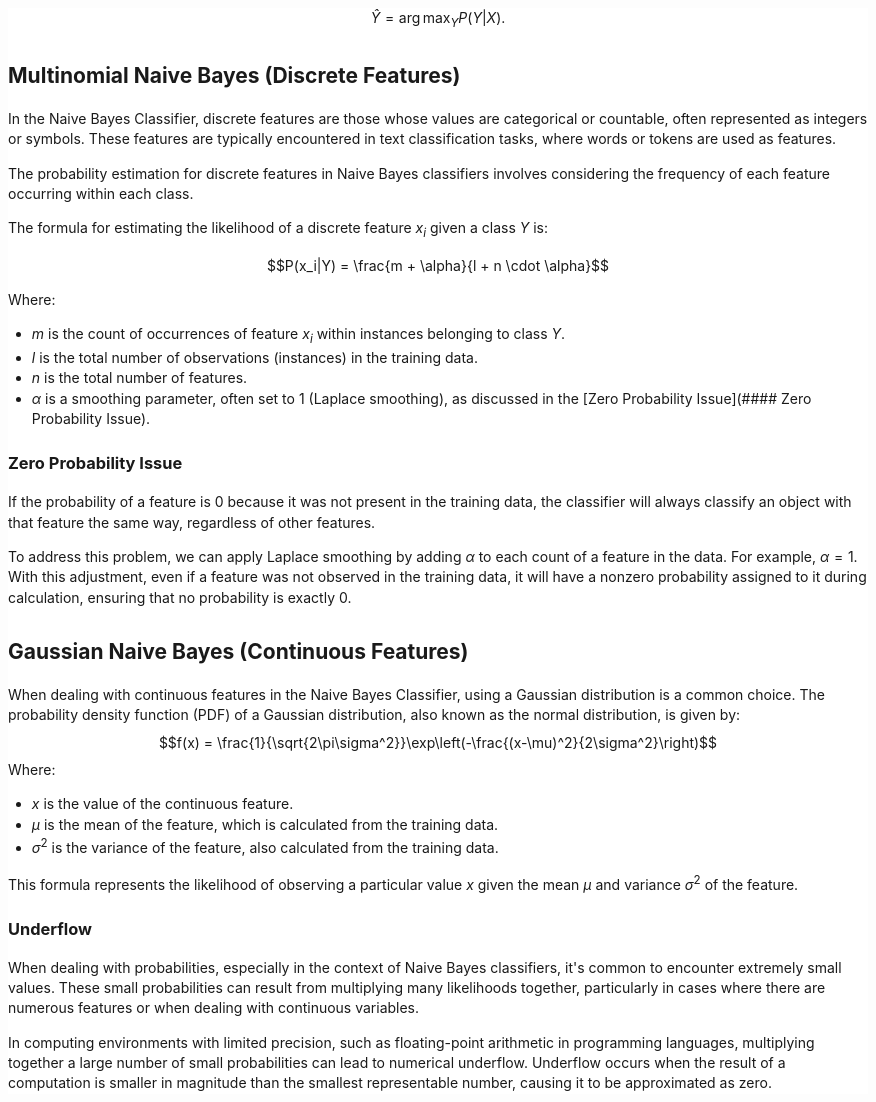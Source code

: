 $$\hat{Y} = \arg\max_Y P(Y|X).$$

## Multinomial Naive Bayes (Discrete Features)
In the Naive Bayes Classifier, discrete features are those whose values are categorical or countable, often represented as integers or symbols. These features are typically encountered in text classification tasks, where words or tokens are used as features.

The probability estimation for discrete features in Naive Bayes classifiers involves considering the frequency of each feature occurring within each class.

The formula for estimating the likelihood of a discrete feature $x_i$ given a class $Y$ is:

$$P(x_i|Y) = \frac{m + \alpha}{l + n \cdot \alpha}$$

Where:
- $m$ is the count of occurrences of feature $x_i$ within instances belonging to class $Y$.
- $l$ is the total number of observations (instances) in the training data.
- $n$ is the total number of features.
- $\alpha$ is a smoothing parameter, often set to 1 (Laplace smoothing), as discussed in the [Zero Probability Issue](#### Zero Probability Issue).

### Zero Probability Issue
If the probability of a feature is 0 because it was not present in the training data, the classifier will always classify an object with that feature the same way, regardless of other features.

To address this problem, we can apply Laplace smoothing by adding $\alpha$ to each count of a feature in the data. For example, $\alpha = 1$. With this adjustment, even if a feature was not observed in the training data, it will have a nonzero probability assigned to it during calculation, ensuring that no probability is exactly 0.

## Gaussian Naive Bayes (Continuous Features)
When dealing with continuous features in the Naive Bayes Classifier, using a Gaussian distribution is a common choice. The probability density function (PDF) of a Gaussian distribution, also known as the normal distribution, is given by:
$$f(x) = \frac{1}{\sqrt{2\pi\sigma^2}}\exp\left(-\frac{(x-\mu)^2}{2\sigma^2}\right)$$
Where:
- $x$ is the value of the continuous feature.
- $\mu$ is the mean of the feature, which is calculated from the training data.
- $\sigma^2$ is the variance of the feature, also calculated from the training data.

This formula represents the likelihood of observing a particular value $x$ given the mean $\mu$ and variance $\sigma^2$ of the feature.

### Underflow
When dealing with probabilities, especially in the context of Naive Bayes classifiers, it's common to encounter extremely small values. These small probabilities can result from multiplying many likelihoods together, particularly in cases where there are numerous features or when dealing with continuous variables.

In computing environments with limited precision, such as floating-point arithmetic in programming languages, multiplying together a large number of small probabilities can lead to numerical underflow. Underflow occurs when the result of a computation is smaller in magnitude than the smallest representable number, causing it to be approximated as zero.
